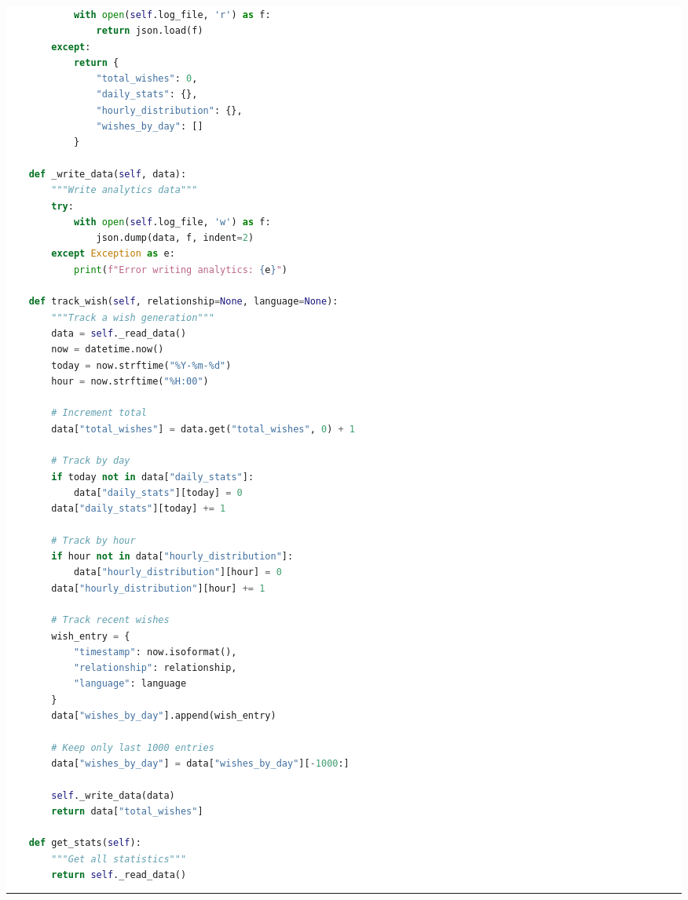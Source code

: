 ```python
            with open(self.log_file, 'r') as f:
                return json.load(f)
        except:
            return {
                "total_wishes": 0,
                "daily_stats": {},
                "hourly_distribution": {},
                "wishes_by_day": []
            }
    
    def _write_data(self, data):
        """Write analytics data"""
        try:
            with open(self.log_file, 'w') as f:
                json.dump(data, f, indent=2)
        except Exception as e:
            print(f"Error writing analytics: {e}")
    
    def track_wish(self, relationship=None, language=None):
        """Track a wish generation"""
        data = self._read_data()
        now = datetime.now()
        today = now.strftime("%Y-%m-%d")
        hour = now.strftime("%H:00")
        
        # Increment total
        data["total_wishes"] = data.get("total_wishes", 0) + 1
        
        # Track by day
        if today not in data["daily_stats"]:
            data["daily_stats"][today] = 0
        data["daily_stats"][today] += 1
        
        # Track by hour
        if hour not in data["hourly_distribution"]:
            data["hourly_distribution"][hour] = 0
        data["hourly_distribution"][hour] += 1
        
        # Track recent wishes
        wish_entry = {
            "timestamp": now.isoformat(),
            "relationship": relationship,
            "language": language
        }
        data["wishes_by_day"].append(wish_entry)
        
        # Keep only last 1000 entries
        data["wishes_by_day"] = data["wishes_by_day"][-1000:]
        
        self._write_data(data)
        return data["total_wishes"]
    
    def get_stats(self):
        """Get all statistics"""
        return self._read_data()
```

---